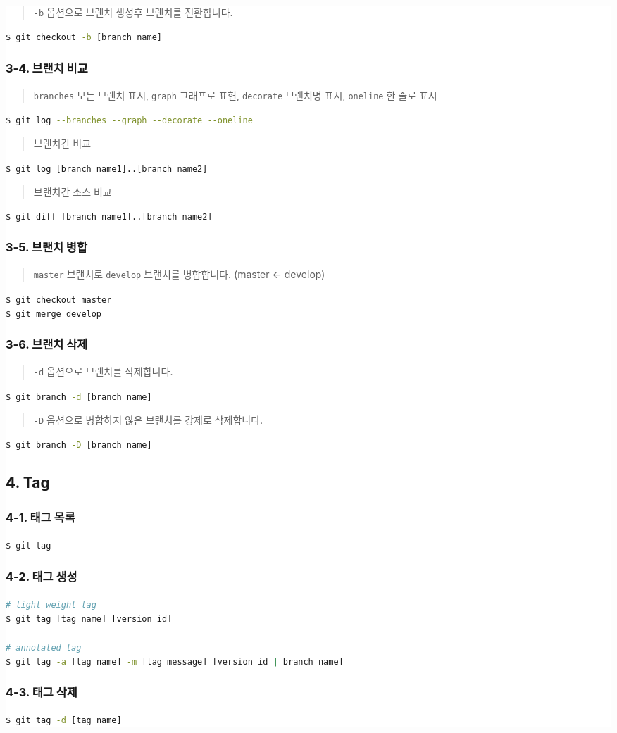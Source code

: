 > `-b` 옵션으로 브랜치 생성후 브랜치를 전환합니다.
```sh
$ git checkout -b [branch name]
```

### 3-4. 브랜치 비교
> `branches` 모든 브랜치 표시, `graph` 그래프로 표현, `decorate` 브랜치명 표시, `oneline` 한 줄로 표시
```sh
$ git log --branches --graph --decorate --oneline
```

> 브랜치간 비교
```sh
$ git log [branch name1]..[branch name2]
```

> 브랜치간 소스 비교
```sh
$ git diff [branch name1]..[branch name2]
```

### 3-5. 브랜치 병합
> `master` 브랜치로 `develop` 브랜치를 병합합니다. (master ← develop)
```sh
$ git checkout master
$ git merge develop
```

### 3-6. 브랜치 삭제
> `-d` 옵션으로 브랜치를 삭제합니다.
```sh
$ git branch -d [branch name]
```

> `-D` 옵션으로 병합하지 않은 브랜치를 강제로 삭제합니다.
```sh
$ git branch -D [branch name]
```

## 4. Tag
### 4-1. 태그 목록
```sh
$ git tag
```

### 4-2. 태그 생성 
```sh
# light weight tag
$ git tag [tag name] [version id]

# annotated tag
$ git tag -a [tag name] -m [tag message] [version id | branch name]
```
### 4-3. 태그 삭제
```sh
$ git tag -d [tag name]
```
